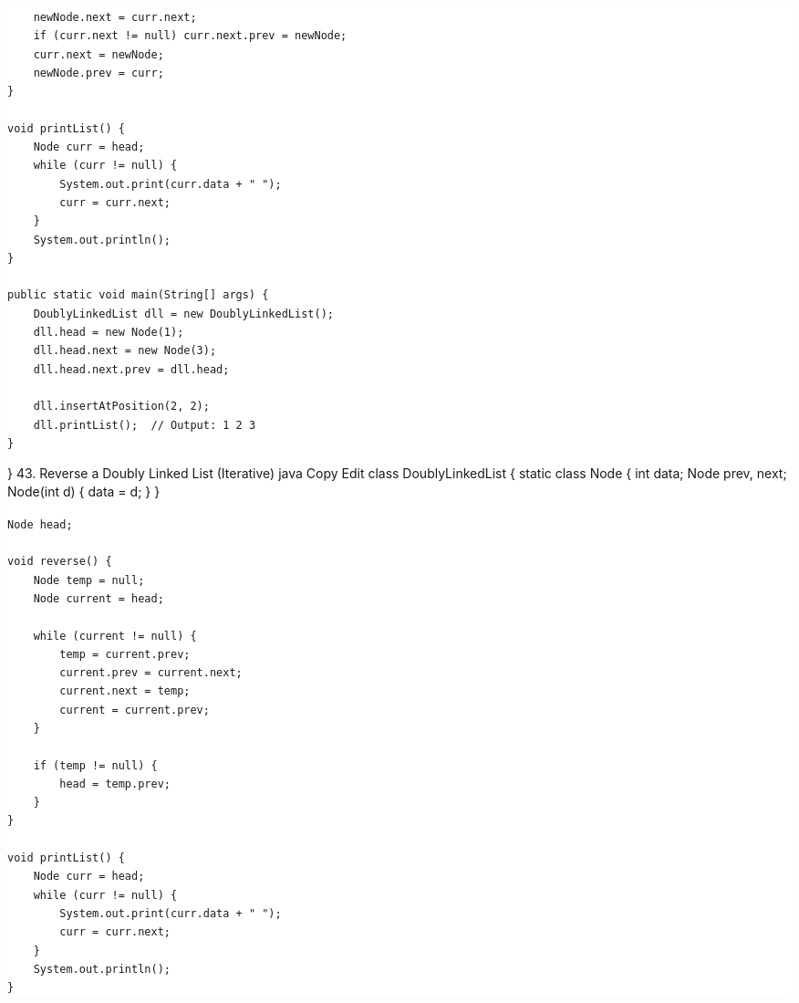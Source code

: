         newNode.next = curr.next;
        if (curr.next != null) curr.next.prev = newNode;
        curr.next = newNode;
        newNode.prev = curr;
    }

    void printList() {
        Node curr = head;
        while (curr != null) {
            System.out.print(curr.data + " ");
            curr = curr.next;
        }
        System.out.println();
    }

    public static void main(String[] args) {
        DoublyLinkedList dll = new DoublyLinkedList();
        dll.head = new Node(1);
        dll.head.next = new Node(3);
        dll.head.next.prev = dll.head;

        dll.insertAtPosition(2, 2);
        dll.printList();  // Output: 1 2 3
    }
}
43. Reverse a Doubly Linked List (Iterative)
java
Copy
Edit
class DoublyLinkedList {
    static class Node {
        int data;
        Node prev, next;
        Node(int d) { data = d; }
    }

    Node head;

    void reverse() {
        Node temp = null;
        Node current = head;

        while (current != null) {
            temp = current.prev;
            current.prev = current.next;
            current.next = temp;
            current = current.prev;
        }

        if (temp != null) {
            head = temp.prev;
        }
    }

    void printList() {
        Node curr = head;
        while (curr != null) {
            System.out.print(curr.data + " ");
            curr = curr.next;
        }
        System.out.println();
    }
